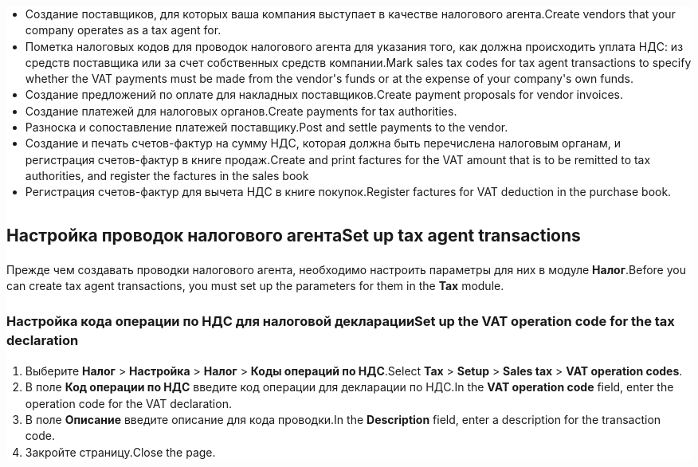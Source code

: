 - <span data-ttu-id="81549-108">Создание поставщиков, для которых ваша компания выступает в качестве налогового агента.</span><span class="sxs-lookup"><span data-stu-id="81549-108">Create vendors that your company operates as a tax agent for.</span></span>
- <span data-ttu-id="81549-109">Пометка налоговых кодов для проводок налогового агента для указания того, как должна происходить уплата НДС: из средств поставщика или за счет собственных средств компании.</span><span class="sxs-lookup"><span data-stu-id="81549-109">Mark sales tax codes for tax agent transactions to specify whether the VAT payments must be made from the vendor's funds or at the expense of your company's own funds.</span></span>
- <span data-ttu-id="81549-110">Создание предложений по оплате для накладных поставщиков.</span><span class="sxs-lookup"><span data-stu-id="81549-110">Create payment proposals for vendor invoices.</span></span>
- <span data-ttu-id="81549-111">Создание платежей для налоговых органов.</span><span class="sxs-lookup"><span data-stu-id="81549-111">Create payments for tax authorities.</span></span>
- <span data-ttu-id="81549-112">Разноска и сопоставление платежей поставщику.</span><span class="sxs-lookup"><span data-stu-id="81549-112">Post and settle payments to the vendor.</span></span>
- <span data-ttu-id="81549-113">Создание и печать счетов-фактур на сумму НДС, которая должна быть перечислена налоговым органам, и регистрация счетов-фактур в книге продаж.</span><span class="sxs-lookup"><span data-stu-id="81549-113">Create and print factures for the VAT amount that is to be remitted to tax authorities, and register the factures in the sales book</span></span> 
- <span data-ttu-id="81549-114">Регистрация счетов-фактур для вычета НДС в книге покупок.</span><span class="sxs-lookup"><span data-stu-id="81549-114">Register factures for VAT deduction in the purchase book.</span></span>

## <a name="set-up-tax-agent-transactions"></a><span data-ttu-id="81549-115">Настройка проводок налогового агента</span><span class="sxs-lookup"><span data-stu-id="81549-115">Set up tax agent transactions</span></span>

<span data-ttu-id="81549-116">Прежде чем создавать проводки налогового агента, необходимо настроить параметры для них в модуле **Налог**.</span><span class="sxs-lookup"><span data-stu-id="81549-116">Before you can create tax agent transactions, you must set up the parameters for them in the **Tax** module.</span></span>

### <a name="set-up-the-vat-operation-code-for-the-tax-declaration"></a><span data-ttu-id="81549-117">Настройка кода операции по НДС для налоговой декларации</span><span class="sxs-lookup"><span data-stu-id="81549-117">Set up the VAT operation code for the tax declaration</span></span>

1. <span data-ttu-id="81549-118">Выберите **Налог** \> **Настройка** \> **Налог** \> **Коды операций по НДС**.</span><span class="sxs-lookup"><span data-stu-id="81549-118">Select **Tax** \> **Setup** \> **Sales tax** \> **VAT operation codes**.</span></span>
2. <span data-ttu-id="81549-119">В поле **Код операции по НДС** введите код операции для декларации по НДС.</span><span class="sxs-lookup"><span data-stu-id="81549-119">In the **VAT operation code** field, enter the operation code for the VAT declaration.</span></span>
3. <span data-ttu-id="81549-120">В поле **Описание** введите описание для кода проводки.</span><span class="sxs-lookup"><span data-stu-id="81549-120">In the **Description** field, enter a description for the transaction code.</span></span>
4. <span data-ttu-id="81549-121">Закройте страницу.</span><span class="sxs-lookup"><span data-stu-id="81549-121">Close the page.</span></span>
